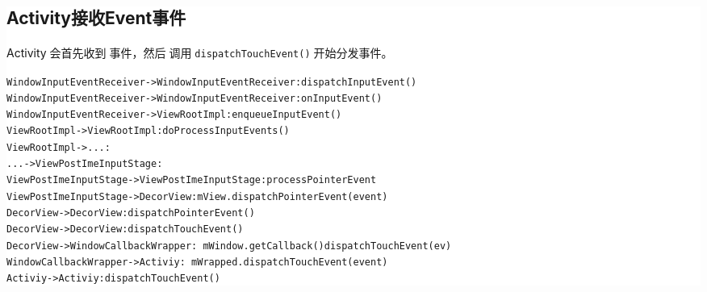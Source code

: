## Activity接收Event事件

Activity 会首先收到 事件，然后 调用 `dispatchTouchEvent()` 开始分发事件。

```sequence
WindowInputEventReceiver->WindowInputEventReceiver:dispatchInputEvent()
WindowInputEventReceiver->WindowInputEventReceiver:onInputEvent()
WindowInputEventReceiver->ViewRootImpl:enqueueInputEvent()
ViewRootImpl->ViewRootImpl:doProcessInputEvents()
ViewRootImpl->...:
...->ViewPostImeInputStage:
ViewPostImeInputStage->ViewPostImeInputStage:processPointerEvent
ViewPostImeInputStage->DecorView:mView.dispatchPointerEvent(event)
DecorView->DecorView:dispatchPointerEvent()
DecorView->DecorView:dispatchTouchEvent()
DecorView->WindowCallbackWrapper: mWindow.getCallback()dispatchTouchEvent(ev)
WindowCallbackWrapper->Activiy: mWrapped.dispatchTouchEvent(event)
Activiy->Activiy:dispatchTouchEvent()
```




[1]: http://static.zybuluo.com/zaze/1aoi79uy3piot55tzrs8lvpv/image_1e4959pb5fkgtmf1e17cev16js1g.png
[2]: http://static.zybuluo.com/zaze/24m7ey1edqwcb6vgf3rg8t0d/image_1e493ogb01bem1eds1b88nn1vts13.png
[3]: http://static.zybuluo.com/zaze/cw156c193y0996g0qi8u94my/image_1e49320151m5r1g9l16kg2076k9.png
[4]: http://static.zybuluo.com/zaze/k1s58codza8190kywwqj3zgb/image_1e493diofg821ovf18o21lcg15p5m.png